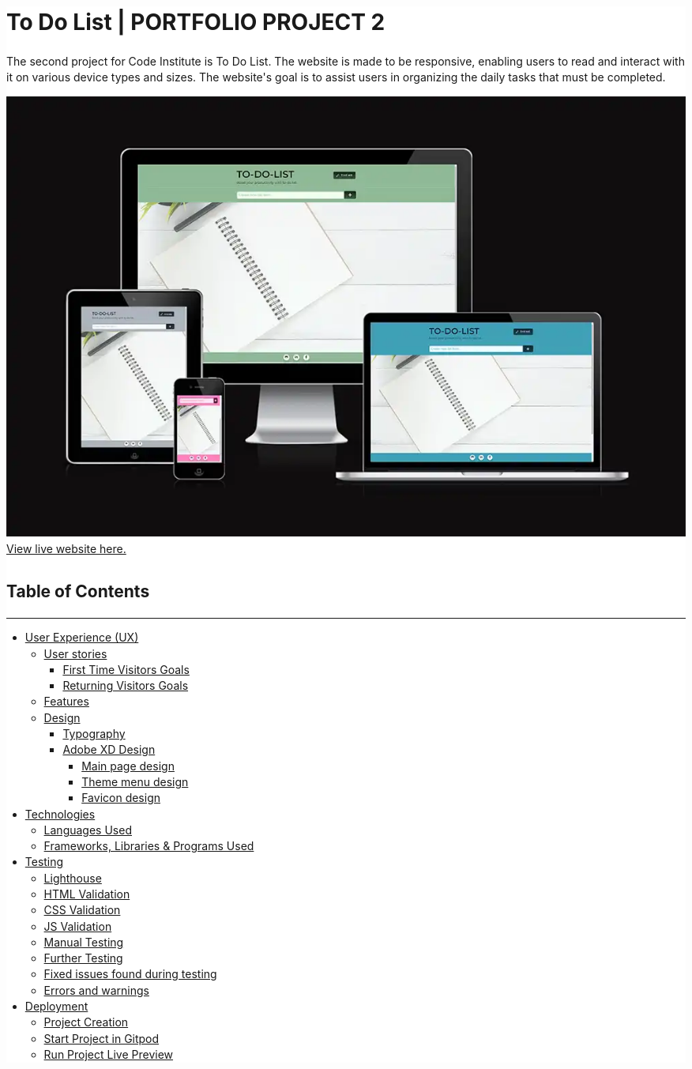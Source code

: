 <h1>To Do List | PORTFOLIO PROJECT 2</h1>
<p>The second project for Code Institute is To Do List. The website is made to be responsive, enabling users to read and interact with it on various device types and sizes. The website's goal is to assist users in organizing the daily tasks that must be completed.</p>
<img src="./assets/readme/am-i-responsive.webp">
<a href="https://eambrozas.github.io/to-do-list/" target="_blank">View live website here.</a>

<h2>Table of Contents</h2><hr>

- [User Experience (UX)](#ux)
    - [User stories](#user-stories)
        - [First Time Visitors Goals](#first-time)
        - [Returning Visitors Goals](#returning)
    - [Features](#features)
    - [Design](#design)
        - [Typography](#typography)
        - [Adobe XD Design](#adobe-design)
            - [Main page design](#main-design)
            - [Theme menu design](#theme-design)
            - [Favicon design](#favicon-design)
- [Technologies](#technologies)
    - [Languages Used](#languages)
    - [Frameworks, Libraries & Programs Used](#flp)
- [Testing](#testing)
    - [Lighthouse](#lighthouse)
    - [HTML Validation](#html)
    - [CSS Validation](#css)
    - [JS Validation](#js)
    - [Manual Testing](#manual-testing)
    - [Further Testing](#further-testing)
    - [Fixed issues found during testing](#fixed)
    - [Errors and warnings](#errors)
- [Deployment](#deployment)
    - [Project Creation](#project-creation)
    - [Start Project in Gitpod](#start-project)
    - [Run Project Live Preview](#live-preview)
